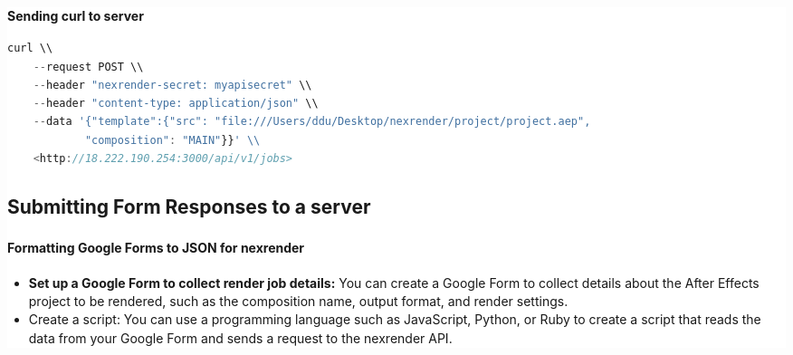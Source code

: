 **Sending curl to server**

```jsx
curl \\
    --request POST \\
    --header "nexrender-secret: myapisecret" \\
    --header "content-type: application/json" \\
    --data '{"template":{"src": "file:///Users/ddu/Desktop/nexrender/project/project.aep",
            "composition": "MAIN"}}' \\
    <http://18.222.190.254:3000/api/v1/jobs>
```

## Submitting Form Responses to a server

#### Formatting Google Forms to JSON for nexrender

* **Set up a Google Form to collect render job details:** You can create a Google Form to collect details about the After Effects project to be rendered, such as the composition name, output format, and render settings.
* Create a script: You can use a programming language such as JavaScript, Python, or Ruby to create a script that reads the data from your Google Form and sends a request to the nexrender API.

